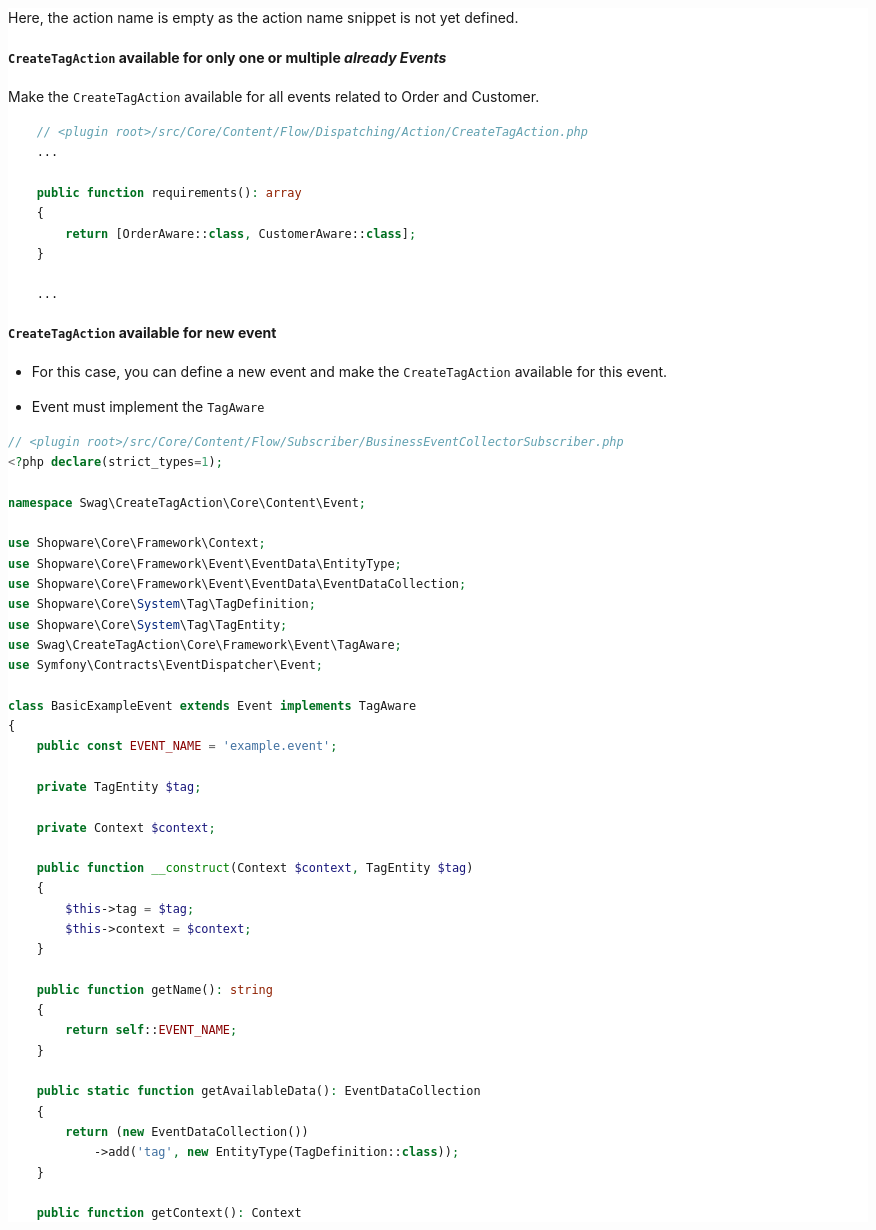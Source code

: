 Here, the action name is empty as the action name snippet is not yet defined.

#### `CreateTagAction` available for only one or multiple *already Events*

Make the `CreateTagAction` available for all events related to Order and Customer.

```PHP
    // <plugin root>/src/Core/Content/Flow/Dispatching/Action/CreateTagAction.php
    ...

    public function requirements(): array
    {
        return [OrderAware::class, CustomerAware::class];
    }

    ...
```

#### `CreateTagAction` available for new event

- For this case, you can define a new event and make the `CreateTagAction` available for this event.

- Event must implement the `TagAware`

```PHP
// <plugin root>/src/Core/Content/Flow/Subscriber/BusinessEventCollectorSubscriber.php
<?php declare(strict_types=1);

namespace Swag\CreateTagAction\Core\Content\Event;

use Shopware\Core\Framework\Context;
use Shopware\Core\Framework\Event\EventData\EntityType;
use Shopware\Core\Framework\Event\EventData\EventDataCollection;
use Shopware\Core\System\Tag\TagDefinition;
use Shopware\Core\System\Tag\TagEntity;
use Swag\CreateTagAction\Core\Framework\Event\TagAware;
use Symfony\Contracts\EventDispatcher\Event;

class BasicExampleEvent extends Event implements TagAware
{
    public const EVENT_NAME = 'example.event';

    private TagEntity $tag;

    private Context $context;

    public function __construct(Context $context, TagEntity $tag)
    {
        $this->tag = $tag;
        $this->context = $context;
    }

    public function getName(): string
    {
        return self::EVENT_NAME;
    }

    public static function getAvailableData(): EventDataCollection
    {
        return (new EventDataCollection())
            ->add('tag', new EntityType(TagDefinition::class));
    }

    public function getContext(): Context
```